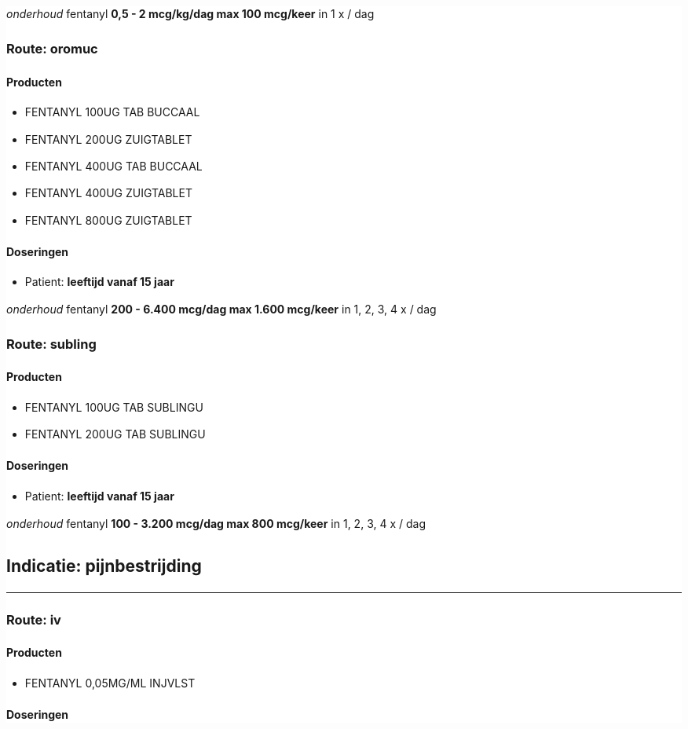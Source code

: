 
> 
*onderhoud*
fentanyl **0,5 - 2 mcg/kg/dag max 100 mcg/keer** in 1 x / dag
### Route: oromuc
#### Producten

* FENTANYL 100UG TAB BUCCAAL


* FENTANYL 200UG ZUIGTABLET


* FENTANYL 400UG TAB BUCCAAL


* FENTANYL 400UG ZUIGTABLET


* FENTANYL 800UG ZUIGTABLET


#### Doseringen

* Patient: **leeftijd vanaf 15 jaar**


> 
*onderhoud*
fentanyl **200 - 6.400 mcg/dag max 1.600 mcg/keer** in 1, 2, 3, 4 x / dag
### Route: subling
#### Producten

* FENTANYL 100UG TAB SUBLINGU


* FENTANYL 200UG TAB SUBLINGU


#### Doseringen

* Patient: **leeftijd vanaf 15 jaar**


> 
*onderhoud*
fentanyl **100 - 3.200 mcg/dag max 800 mcg/keer** in 1, 2, 3, 4 x / dag

## Indicatie: pijnbestrijding
---

### Route: iv
#### Producten

* FENTANYL 0,05MG/ML INJVLST


#### Doseringen
